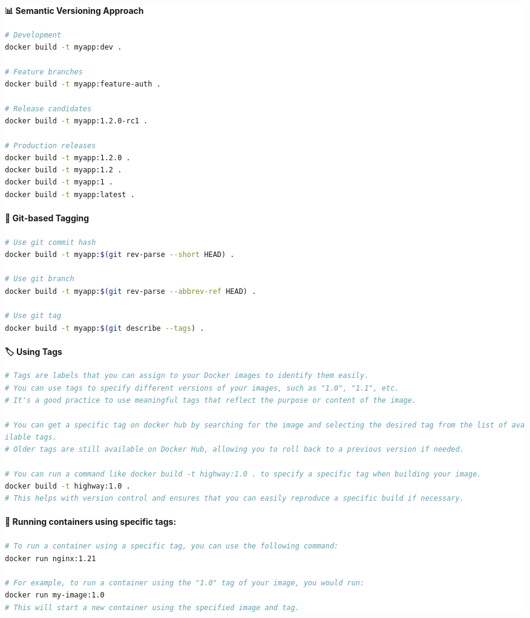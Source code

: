 #### 📊 **Semantic Versioning Approach**
```bash
# Development
docker build -t myapp:dev .

# Feature branches
docker build -t myapp:feature-auth .

# Release candidates
docker build -t myapp:1.2.0-rc1 .

# Production releases
docker build -t myapp:1.2.0 .
docker build -t myapp:1.2 .
docker build -t myapp:1 .
docker build -t myapp:latest .
```

#### 🔄 **Git-based Tagging**
```bash
# Use git commit hash
docker build -t myapp:$(git rev-parse --short HEAD) .

# Use git branch
docker build -t myapp:$(git rev-parse --abbrev-ref HEAD) .

# Use git tag
docker build -t myapp:$(git describe --tags) .
```

#### 🏷️ **Using Tags**
```bash
# Tags are labels that you can assign to your Docker images to identify them easily.
# You can use tags to specify different versions of your images, such as "1.0", "1.1", etc.
# It's a good practice to use meaningful tags that reflect the purpose or content of the image.

# You can get a specific tag on docker hub by searching for the image and selecting the desired tag from the list of available tags.
# Older tags are still available on Docker Hub, allowing you to roll back to a previous version if needed.

# You can run a command like docker build -t highway:1.0 . to specify a specific tag when building your image.
docker build -t highway:1.0 .
# This helps with version control and ensures that you can easily reproduce a specific build if necessary.
```

#### 🔄 **Running containers using specific tags:**
```bash
# To run a container using a specific tag, you can use the following command:
docker run nginx:1.21

# For example, to run a container using the "1.0" tag of your image, you would run:
docker run my-image:1.0
# This will start a new container using the specified image and tag.
```
